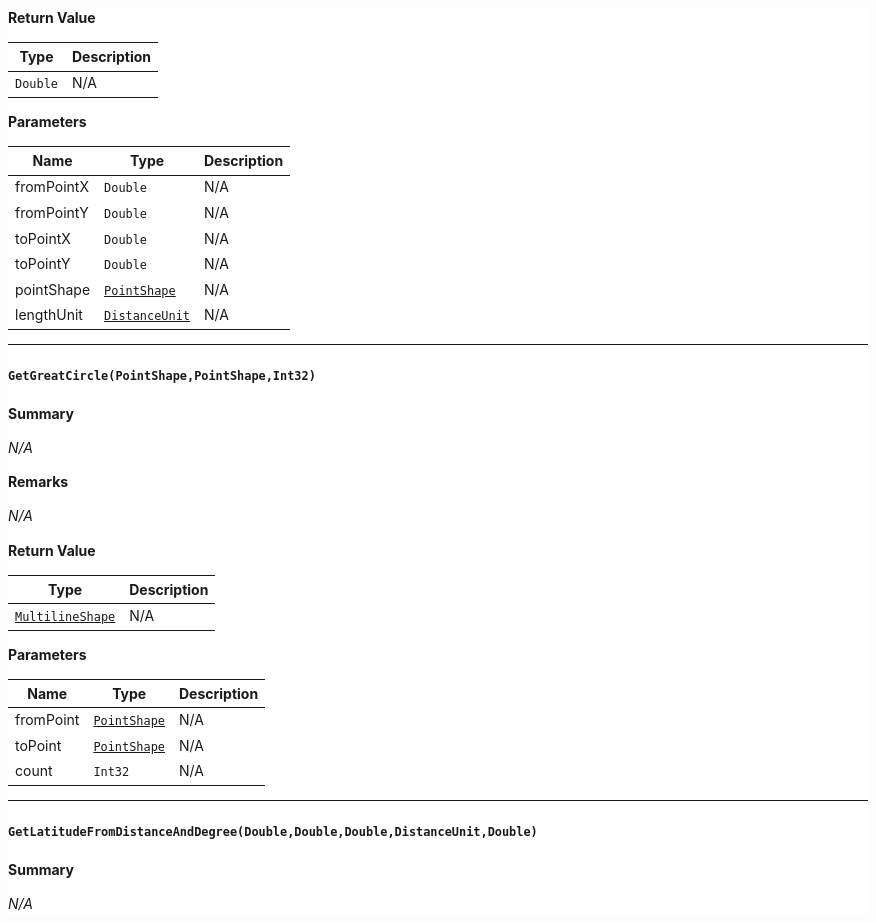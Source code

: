 **Return Value**

|Type|Description|
|---|---|
|`Double`|N/A|

**Parameters**

|Name|Type|Description|
|---|---|---|
|fromPointX|`Double`|N/A|
|fromPointY|`Double`|N/A|
|toPointX|`Double`|N/A|
|toPointY|`Double`|N/A|
|pointShape|[`PointShape`](../ThinkGeo.Core/ThinkGeo.Core.PointShape.md)|N/A|
|lengthUnit|[`DistanceUnit`](../ThinkGeo.Core/ThinkGeo.Core.DistanceUnit.md)|N/A|

---
#### `GetGreatCircle(PointShape,PointShape,Int32)`

**Summary**

   *N/A*

**Remarks**

   *N/A*

**Return Value**

|Type|Description|
|---|---|
|[`MultilineShape`](../ThinkGeo.Core/ThinkGeo.Core.MultilineShape.md)|N/A|

**Parameters**

|Name|Type|Description|
|---|---|---|
|fromPoint|[`PointShape`](../ThinkGeo.Core/ThinkGeo.Core.PointShape.md)|N/A|
|toPoint|[`PointShape`](../ThinkGeo.Core/ThinkGeo.Core.PointShape.md)|N/A|
|count|`Int32`|N/A|

---
#### `GetLatitudeFromDistanceAndDegree(Double,Double,Double,DistanceUnit,Double)`

**Summary**

   *N/A*

